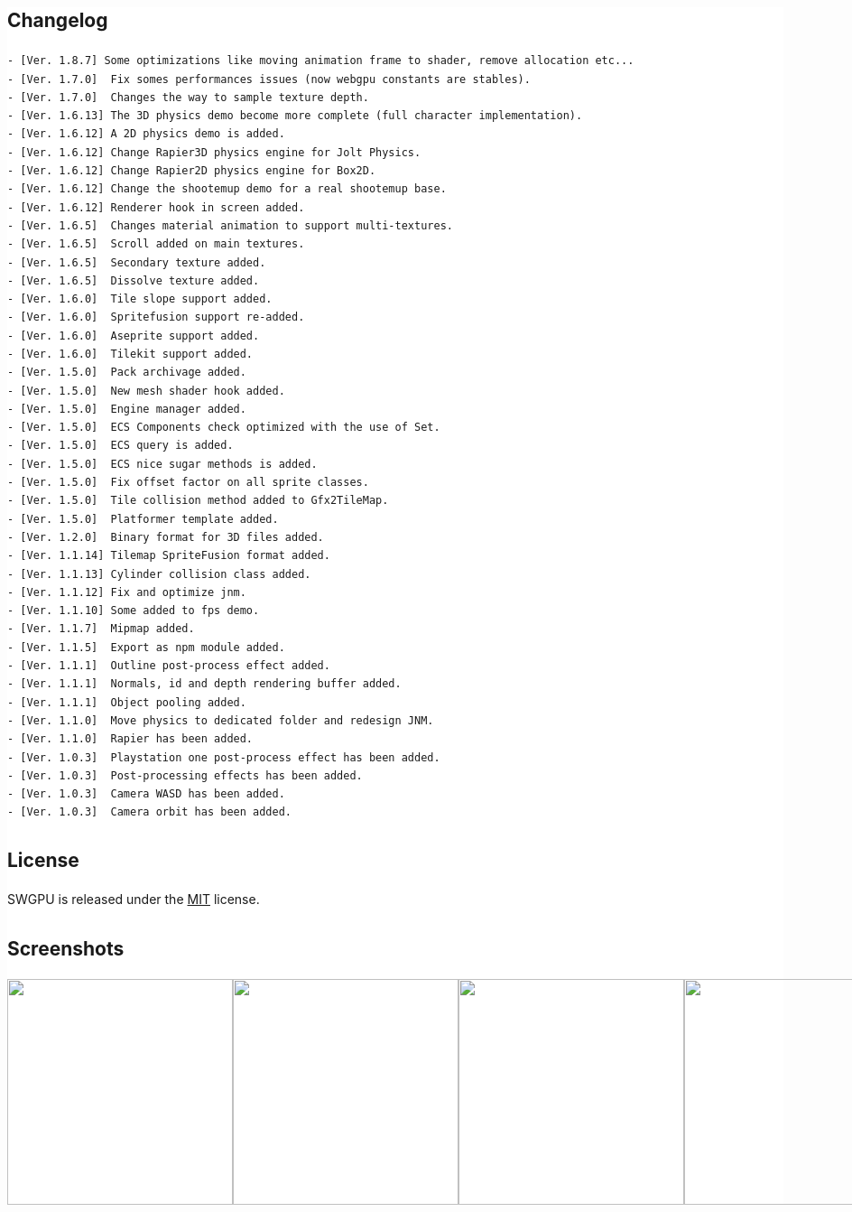 ## Changelog
```
- [Ver. 1.8.7] Some optimizations like moving animation frame to shader, remove allocation etc...
- [Ver. 1.7.0]  Fix somes performances issues (now webgpu constants are stables).
- [Ver. 1.7.0]  Changes the way to sample texture depth.
- [Ver. 1.6.13] The 3D physics demo become more complete (full character implementation).
- [Ver. 1.6.12] A 2D physics demo is added.
- [Ver. 1.6.12] Change Rapier3D physics engine for Jolt Physics.
- [Ver. 1.6.12] Change Rapier2D physics engine for Box2D.
- [Ver. 1.6.12] Change the shootemup demo for a real shootemup base.
- [Ver. 1.6.12] Renderer hook in screen added.
- [Ver. 1.6.5]  Changes material animation to support multi-textures.
- [Ver. 1.6.5]  Scroll added on main textures.
- [Ver. 1.6.5]  Secondary texture added.
- [Ver. 1.6.5]  Dissolve texture added.
- [Ver. 1.6.0]  Tile slope support added.
- [Ver. 1.6.0]  Spritefusion support re-added.
- [Ver. 1.6.0]  Aseprite support added.
- [Ver. 1.6.0]  Tilekit support added.
- [Ver. 1.5.0]  Pack archivage added.
- [Ver. 1.5.0]  New mesh shader hook added.
- [Ver. 1.5.0]  Engine manager added.
- [Ver. 1.5.0]  ECS Components check optimized with the use of Set.
- [Ver. 1.5.0]  ECS query is added.
- [Ver. 1.5.0]  ECS nice sugar methods is added.
- [Ver. 1.5.0]  Fix offset factor on all sprite classes.
- [Ver. 1.5.0]  Tile collision method added to Gfx2TileMap.
- [Ver. 1.5.0]  Platformer template added.
- [Ver. 1.2.0]  Binary format for 3D files added.
- [Ver. 1.1.14] Tilemap SpriteFusion format added.
- [Ver. 1.1.13] Cylinder collision class added.
- [Ver. 1.1.12] Fix and optimize jnm.
- [Ver. 1.1.10] Some added to fps demo.
- [Ver. 1.1.7]  Mipmap added.
- [Ver. 1.1.5]  Export as npm module added.
- [Ver. 1.1.1]  Outline post-process effect added.
- [Ver. 1.1.1]  Normals, id and depth rendering buffer added.
- [Ver. 1.1.1]  Object pooling added.
- [Ver. 1.1.0]  Move physics to dedicated folder and redesign JNM.
- [Ver. 1.1.0]  Rapier has been added.
- [Ver. 1.0.3]  Playstation one post-process effect has been added.
- [Ver. 1.0.3]  Post-processing effects has been added.
- [Ver. 1.0.3]  Camera WASD has been added.
- [Ver. 1.0.3]  Camera orbit has been added.
```

## License 
SWGPU is released under the [MIT](https://opensource.org/licenses/MIT) license. 

## Screenshots
<div style="display:flex;">
    <img src="https://github.com/swgpu/swgpu.github.io/blob/main/screenshots/0.png?raw=true" width="250" height="250"/>
    <img src="https://github.com/swgpu/swgpu.github.io/blob/main/screenshots/1.png?raw=true" width="250" height="250"/>
    <img src="https://github.com/swgpu/swgpu.github.io/blob/main/screenshots/2.png?raw=true" width="250" height="250"/>
    <img src="https://github.com/swgpu/swgpu.github.io/blob/main/screenshots/3.png?raw=true" width="250" height="250"/>
    <img src="https://github.com/swgpu/swgpu.github.io/blob/main/screenshots/4.png?raw=true" width="250" height="250"/>
    <img src="https://github.com/swgpu/swgpu.github.io/blob/main/screenshots/5.png?raw=true" width="250" height="250"/>